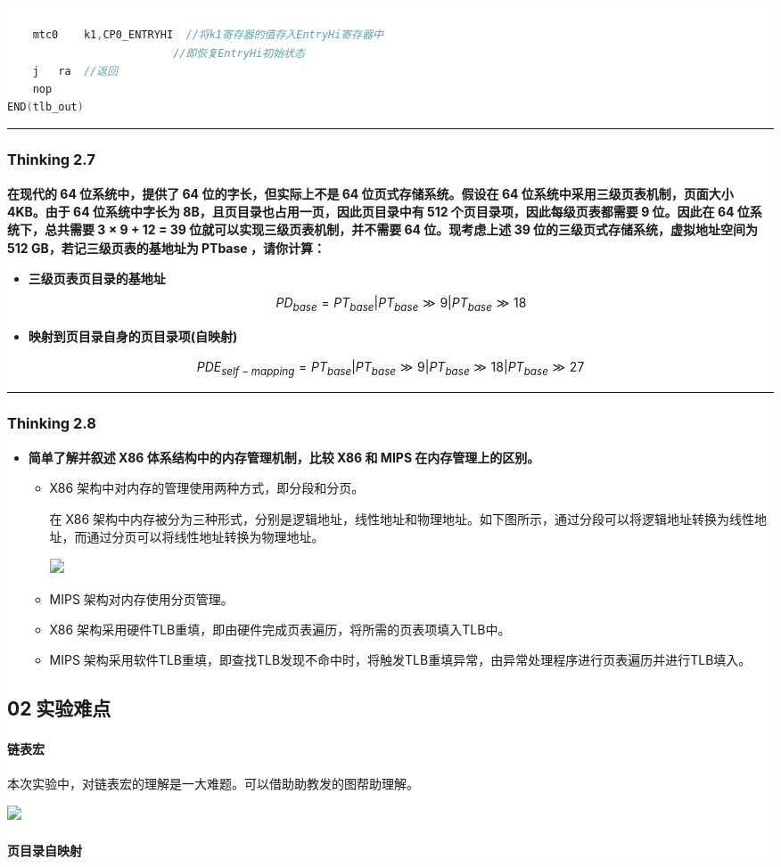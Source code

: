   ```c
  
      mtc0    k1,CP0_ENTRYHI  //将k1寄存器的值存入EntryHi寄存器中
  							//即恢复EntryHi初始状态
      j   ra  //返回
      nop
  END(tlb_out)
  ```

---

### Thinking 2.7

**在现代的 64 位系统中，提供了 64 位的字长，但实际上不是 64 位页式存储系统。假设在 64 位系统中采用三级页表机制，页面大小 4KB。由于 64 位系统中字长为 8B，且页目录也占用一页，因此页目录中有 512 个页目录项，因此每级页表都需要 9 位。因此在 64 位系统下，总共需要 3 × 9 + 12 = 39 位就可以实现三级页表机制，并不需要 64 位。现考虑上述 39 位的三级页式存储系统，虚拟地址空间为 512 GB，若记三级页表的基地址为 PTbase ，请你计算：**

- **三级页表页目录的基地址**
  $$
  PD_{base}=PT_{base}|PT_{base}\gg 9|PT_{base}\gg 18
  $$

- **映射到页目录自身的页目录项(自映射)**

$$
PDE_{self-mapping}=PT_{base}|PT_{base}\gg 9|PT_{base}\gg 18|PT_{base}\gg 27
$$

---

### Thinking 2.8

- **简单了解并叙述 X86 体系结构中的内存管理机制，比较 X86 和 MIPS 在内存管理上的区别。**

  - X86 架构中对内存的管理使用两种方式，即分段和分页。

    在 X86 架构中内存被分为三种形式，分别是逻辑地址，线性地址和物理地址。如下图所示，通过分段可以将逻辑地址转换为线性地址，而通过分页可以将线性地址转换为物理地址。

    ![](https://s3.bmp.ovh/imgs/2022/05/05/bb45af700757f0ae.png)

  - MIPS 架构对内存使用分页管理。

  - X86 架构采用硬件TLB重填，即由硬件完成页表遍历，将所需的页表项填入TLB中。

  - MIPS 架构采用软件TLB重填，即查找TLB发现不命中时，将触发TLB重填异常，由异常处理程序进行页表遍历并进行TLB填入。

## 02 实验难点

#### 链表宏

本次实验中，对链表宏的理解是一大难题。可以借助助教发的图帮助理解。

![](https://s3.bmp.ovh/imgs/2022/05/05/c266b9262b3a7b4b.jpg)

#### 页目录自映射
